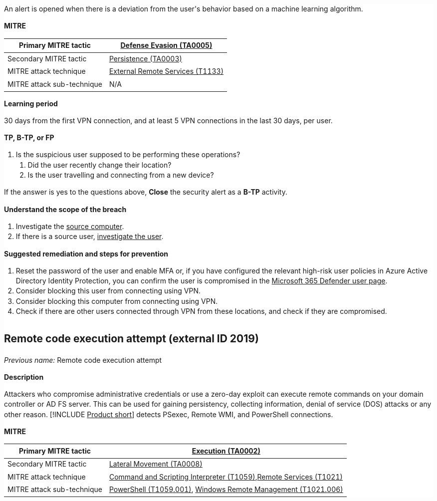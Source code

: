 An alert is opened when there is a deviation from the user's behavior based on a machine learning algorithm.

**MITRE**

|Primary MITRE tactic  | [Defense Evasion (TA0005)](https://attack.mitre.org/tactics/TA0005)  |
|---------|---------|
|Secondary MITRE tactic    | [Persistence (TA0003)](https://attack.mitre.org/tactics/TA0003)        |
|MITRE attack technique  | [External Remote Services (T1133)](https://attack.mitre.org/techniques/T1133/)        |
|MITRE attack sub-technique |     N/A    |

**Learning period**

30 days from the first VPN connection, and at least 5 VPN connections in the last 30 days, per user.

**TP, B-TP, or FP**

1. Is the suspicious user supposed to be performing these operations?
    1. Did the user recently change their location?
    1. Is the user travelling and connecting from a new device?

If the answer is yes to the questions above, **Close** the security alert as a **B-TP** activity.

**Understand the scope of the breach**

1. Investigate the [source computer](/defender-for-identity/investigate-assets#investigation-steps-for-suspicious-devices).
1. If there is a source user, [investigate the user](/defender-for-identity/investigate-assets#investigation-steps-for-suspicious-users).

**Suggested remediation and steps for prevention**

1. Reset the password of the user and enable MFA or, if you have configured the relevant high-risk user policies in Azure Active Directory Identity Protection, you can confirm the  user is compromised in the [Microsoft 365 Defender user page](/microsoft-365/security/defender/investigate-users).
1. Consider blocking this user from connecting using VPN.
1. Consider blocking this computer from connecting using VPN.
1. Check if there are other users connected through VPN from these locations, and check if they are compromised.


## Remote code execution attempt (external ID 2019)

*Previous name:* Remote code execution attempt

**Description**

Attackers who compromise administrative credentials or use a zero-day exploit can execute remote commands on your domain controller or AD FS server. This can be used for gaining persistency, collecting information, denial of service (DOS) attacks or any other reason. [!INCLUDE [Product short](includes/product-short.md)] detects PSexec, Remote WMI, and PowerShell connections.

**MITRE**

|Primary MITRE tactic  | [Execution (TA0002)](https://attack.mitre.org/tactics/TA0002)  |
|---------|---------|
|Secondary MITRE tactic    |  [Lateral Movement (TA0008)](https://attack.mitre.org/tactics/TA0008)       |
|MITRE attack technique  | [Command and Scripting Interpreter (T1059)](https://attack.mitre.org/techniques/T1059/),[Remote Services (T1021)](https://attack.mitre.org/techniques/T1021/)         |
|MITRE attack sub-technique |  [PowerShell (T1059.001)](https://attack.mitre.org/techniques/T1059/001/), [Windows Remote Management (T1021.006)](https://attack.mitre.org/techniques/T1021/006/)      |
